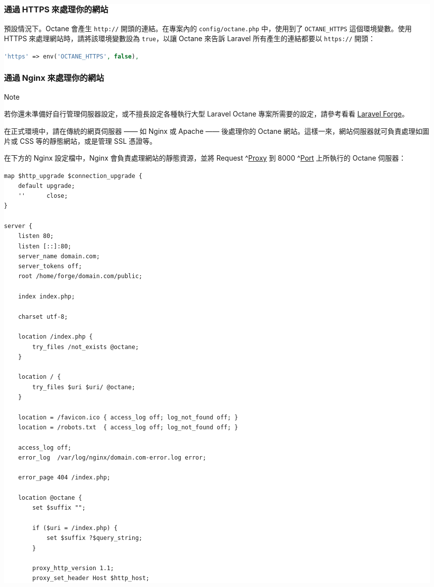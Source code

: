 <a name="serving-your-application-via-https"></a>

### 通過 HTTPS 來處理你的網站

預設情況下。Octane 會產生 `http://` 開頭的連結。在專案內的 `config/octane.php` 中，使用到了 `OCTANE_HTTPS` 這個環境變數。使用 HTTPS 來處理網站時，請將該環境變數設為 `true`，以讓 Octane 來告訴 Laravel 所有產生的連結都要以 `https://` 開頭：

```php
'https' => env('OCTANE_HTTPS', false),
```
<a name="serving-your-application-via-nginx"></a>

### 通過 Nginx 來處理你的網站

> [!NOTE]  
> 若你還未準備好自行管理伺服器設定，或不擅長設定各種執行大型 Laravel Octane 專案所需要的設定，請參考看看 [Laravel Forge](https://forge.laravel.com)。

在正式環境中，請在傳統的網頁伺服器 —— 如 Nginx 或 Apache —— 後處理你的 Octane 網站。這樣一來，網站伺服器就可負責處理如圖片或 CSS 等的靜態網站，或是管理 SSL 憑證等。

在下方的 Nginx 設定檔中，Nginx 會負責處理網站的靜態資源，並將 Request ^[Proxy](%E4%BB%A3%E7%90%86) 到 8000 ^[Port](%E9%80%A3%E6%8E%A5%E5%9F%A0) 上所執行的 Octane 伺服器：

```nginx
map $http_upgrade $connection_upgrade {
    default upgrade;
    ''      close;
}

server {
    listen 80;
    listen [::]:80;
    server_name domain.com;
    server_tokens off;
    root /home/forge/domain.com/public;

    index index.php;

    charset utf-8;

    location /index.php {
        try_files /not_exists @octane;
    }

    location / {
        try_files $uri $uri/ @octane;
    }

    location = /favicon.ico { access_log off; log_not_found off; }
    location = /robots.txt  { access_log off; log_not_found off; }

    access_log off;
    error_log  /var/log/nginx/domain.com-error.log error;

    error_page 404 /index.php;

    location @octane {
        set $suffix "";

        if ($uri = /index.php) {
            set $suffix ?$query_string;
        }

        proxy_http_version 1.1;
        proxy_set_header Host $http_host;
```